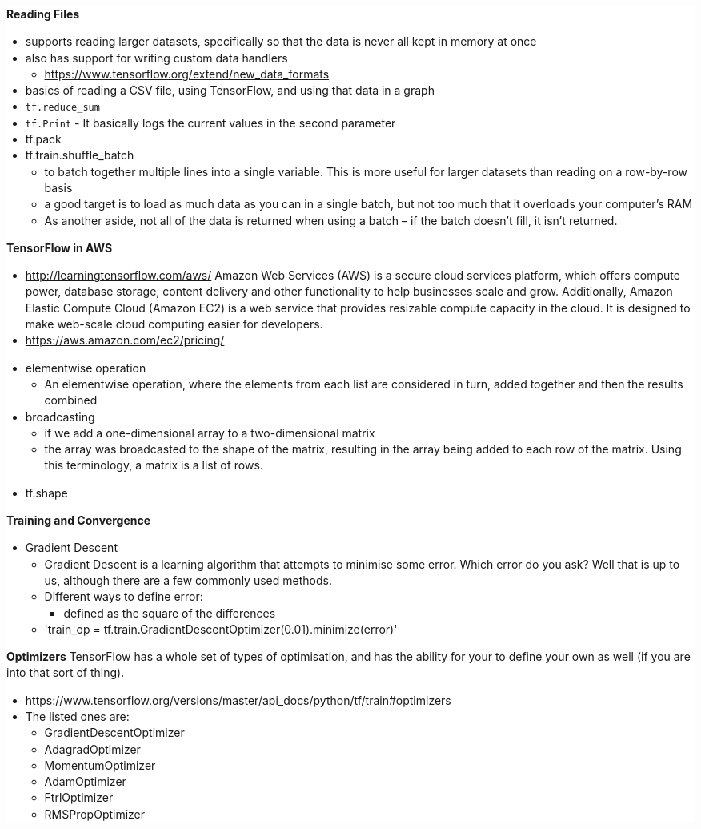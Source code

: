 **Reading Files**
- supports reading larger datasets, specifically so that the data is never all kept in memory at once
- also has support for writing custom data handlers
  * https://www.tensorflow.org/extend/new_data_formats
- basics of reading a CSV file, using TensorFlow, and using that data in a graph
- `tf.reduce_sum`
- `tf.Print` -  It basically logs the current values in the second parameter
- tf.pack
- tf.train.shuffle_batch
  * to batch together multiple lines into a single variable. This is more useful for larger datasets than reading on a row-by-row basis
  * a good target is to load as much data as you can in a single batch, but not too much that it overloads your computer’s RAM
  * As another aside, not all of the data is returned when using a batch – if the batch doesn’t fill, it isn’t returned.

**TensorFlow in AWS**
- http://learningtensorflow.com/aws/
Amazon Web Services (AWS) is a secure cloud services platform, which offers compute power, database storage, content delivery and other functionality to help businesses scale and grow. Additionally, Amazon Elastic Compute Cloud (Amazon EC2) is a web service that provides resizable compute capacity in the cloud. It is designed to make web-scale cloud computing easier for developers.
- https://aws.amazon.com/ec2/pricing/

* elementwise operation
  - An elementwise operation, where the elements from each list are considered in turn, added together and then the results combined
* broadcasting
  - if we add a one-dimensional array to a two-dimensional matrix
  - the array was broadcasted to the shape of the matrix, resulting in the array being added to each row of the matrix. Using this terminology, a matrix is a list of rows.
- tf.shape

**Training and Convergence**
- Gradient Descent
  - Gradient Descent is a learning algorithm that attempts to minimise some error. Which error do you ask? Well that is up to us, although there are a few commonly used methods.
  * Different ways to define error:
    - defined as the square of the differences
  - 'train_op = tf.train.GradientDescentOptimizer(0.01).minimize(error)'

**Optimizers**
TensorFlow has a whole set of types of optimisation, and has the ability for your to define your own as well (if you are into that sort of thing).
- https://www.tensorflow.org/versions/master/api_docs/python/tf/train#optimizers
- The listed ones are:
  * GradientDescentOptimizer
  * AdagradOptimizer
  * MomentumOptimizer
  * AdamOptimizer
  * FtrlOptimizer
  * RMSPropOptimizer
